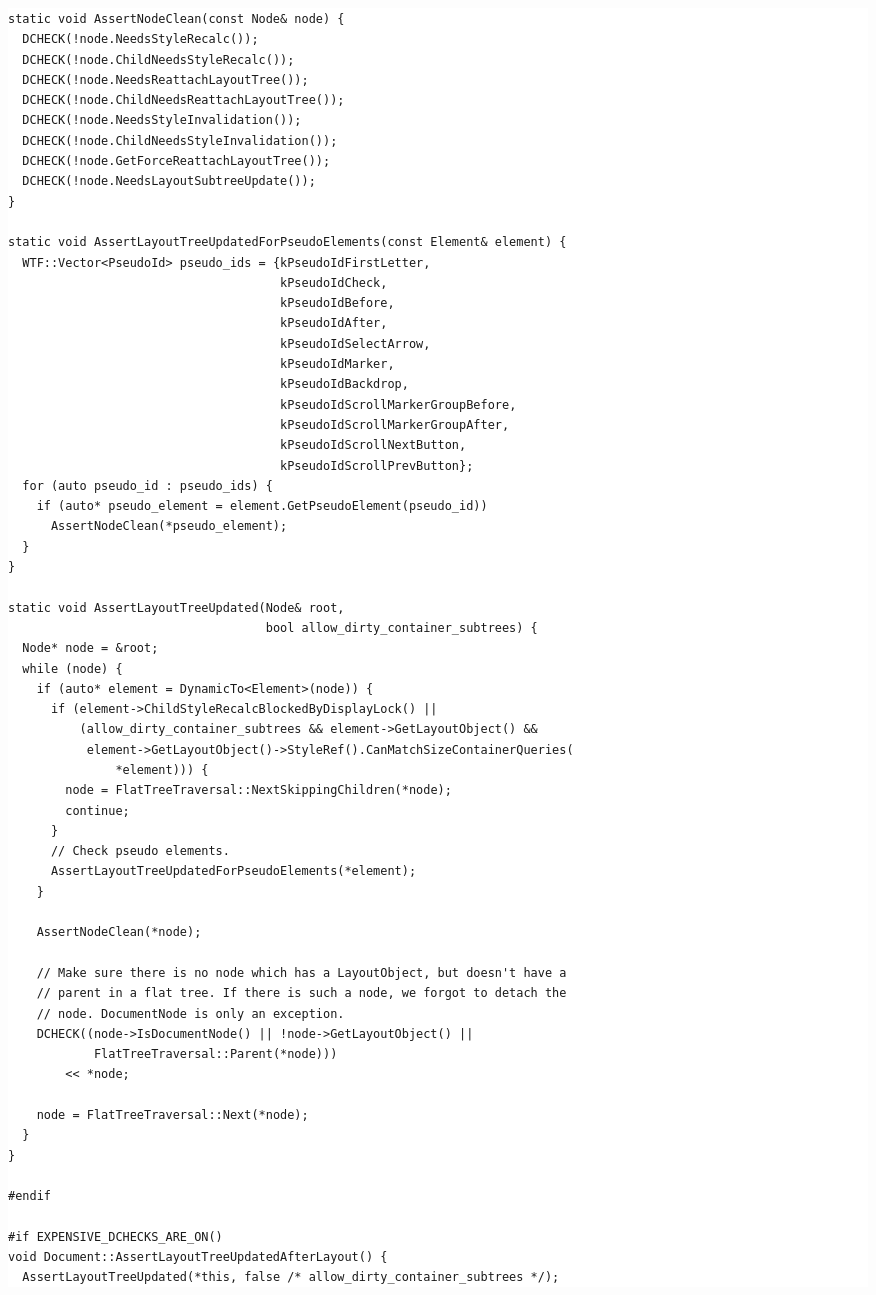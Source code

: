 ```
static void AssertNodeClean(const Node& node) {
  DCHECK(!node.NeedsStyleRecalc());
  DCHECK(!node.ChildNeedsStyleRecalc());
  DCHECK(!node.NeedsReattachLayoutTree());
  DCHECK(!node.ChildNeedsReattachLayoutTree());
  DCHECK(!node.NeedsStyleInvalidation());
  DCHECK(!node.ChildNeedsStyleInvalidation());
  DCHECK(!node.GetForceReattachLayoutTree());
  DCHECK(!node.NeedsLayoutSubtreeUpdate());
}

static void AssertLayoutTreeUpdatedForPseudoElements(const Element& element) {
  WTF::Vector<PseudoId> pseudo_ids = {kPseudoIdFirstLetter,
                                      kPseudoIdCheck,
                                      kPseudoIdBefore,
                                      kPseudoIdAfter,
                                      kPseudoIdSelectArrow,
                                      kPseudoIdMarker,
                                      kPseudoIdBackdrop,
                                      kPseudoIdScrollMarkerGroupBefore,
                                      kPseudoIdScrollMarkerGroupAfter,
                                      kPseudoIdScrollNextButton,
                                      kPseudoIdScrollPrevButton};
  for (auto pseudo_id : pseudo_ids) {
    if (auto* pseudo_element = element.GetPseudoElement(pseudo_id))
      AssertNodeClean(*pseudo_element);
  }
}

static void AssertLayoutTreeUpdated(Node& root,
                                    bool allow_dirty_container_subtrees) {
  Node* node = &root;
  while (node) {
    if (auto* element = DynamicTo<Element>(node)) {
      if (element->ChildStyleRecalcBlockedByDisplayLock() ||
          (allow_dirty_container_subtrees && element->GetLayoutObject() &&
           element->GetLayoutObject()->StyleRef().CanMatchSizeContainerQueries(
               *element))) {
        node = FlatTreeTraversal::NextSkippingChildren(*node);
        continue;
      }
      // Check pseudo elements.
      AssertLayoutTreeUpdatedForPseudoElements(*element);
    }

    AssertNodeClean(*node);

    // Make sure there is no node which has a LayoutObject, but doesn't have a
    // parent in a flat tree. If there is such a node, we forgot to detach the
    // node. DocumentNode is only an exception.
    DCHECK((node->IsDocumentNode() || !node->GetLayoutObject() ||
            FlatTreeTraversal::Parent(*node)))
        << *node;

    node = FlatTreeTraversal::Next(*node);
  }
}

#endif

#if EXPENSIVE_DCHECKS_ARE_ON()
void Document::AssertLayoutTreeUpdatedAfterLayout() {
  AssertLayoutTreeUpdated(*this, false /* allow_dirty_container_subtrees */);
```